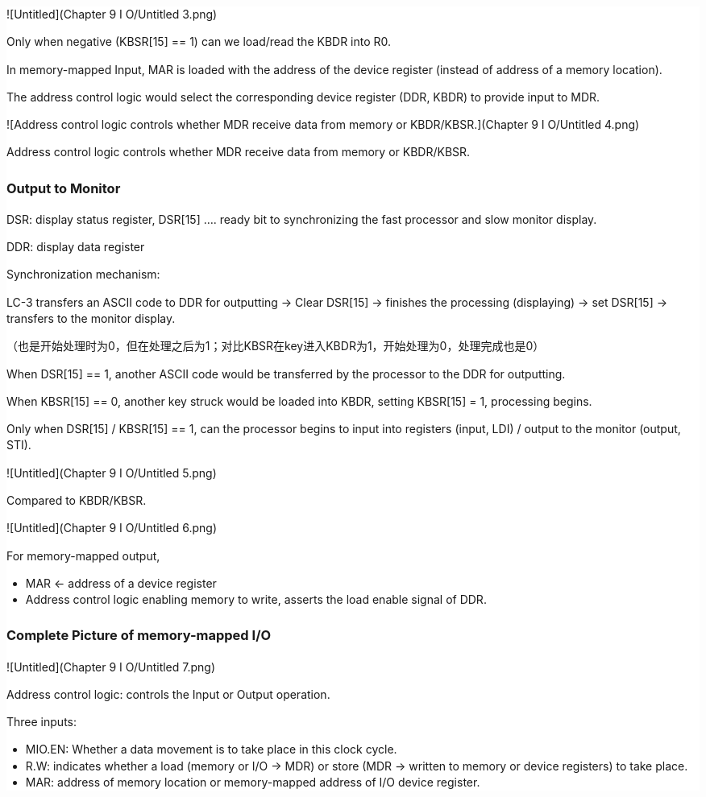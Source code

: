 ![Untitled](Chapter 9 I O/Untitled 3.png)

Only when negative (KBSR[15] == 1) can we load/read the KBDR into R0.

In memory-mapped Input, MAR is loaded with the address of the device register (instead of address of a memory location).

The address control logic would select the corresponding device register (DDR, KBDR) to provide input to MDR.

![Address control logic controls whether MDR receive data from memory or KBDR/KBSR.](Chapter 9 I O/Untitled 4.png)

Address control logic controls whether MDR receive data from memory or KBDR/KBSR.

### Output to Monitor

DSR: display status register, DSR[15] …. ready bit to synchronizing the fast processor and slow monitor display.

DDR: display data register

Synchronization mechanism: 

LC-3 transfers an ASCII code to DDR for outputting → Clear DSR[15] → finishes the processing (displaying) → set DSR[15] → transfers to the monitor display.

（也是开始处理时为0，但在处理之后为1；对比KBSR在key进入KBDR为1，开始处理为0，处理完成也是0）

When DSR[15] == 1, another ASCII code would be transferred by the processor to the DDR for outputting.

When KBSR[15] == 0, another key struck would be loaded into KBDR, setting KBSR[15] = 1, processing begins.

Only when DSR[15] / KBSR[15] == 1, can the processor begins to input into registers (input, LDI) / output to the monitor (output, STI).

![Untitled](Chapter 9 I O/Untitled 5.png)

Compared to KBDR/KBSR.

![Untitled](Chapter 9 I O/Untitled 6.png)

For memory-mapped output, 

- MAR ← address of a device register
- Address control logic enabling memory to write, asserts the load enable signal of DDR.

### Complete Picture of memory-mapped I/O

![Untitled](Chapter 9 I O/Untitled 7.png)

Address control logic: controls the Input or Output operation. 

Three inputs:

- MIO.EN: Whether a data movement is to take place in this clock cycle.
- R.W: indicates whether a load (memory or I/O → MDR) or store (MDR → written to memory or device registers) to take place.
- MAR: address of memory location or memory-mapped address of I/O device register.
